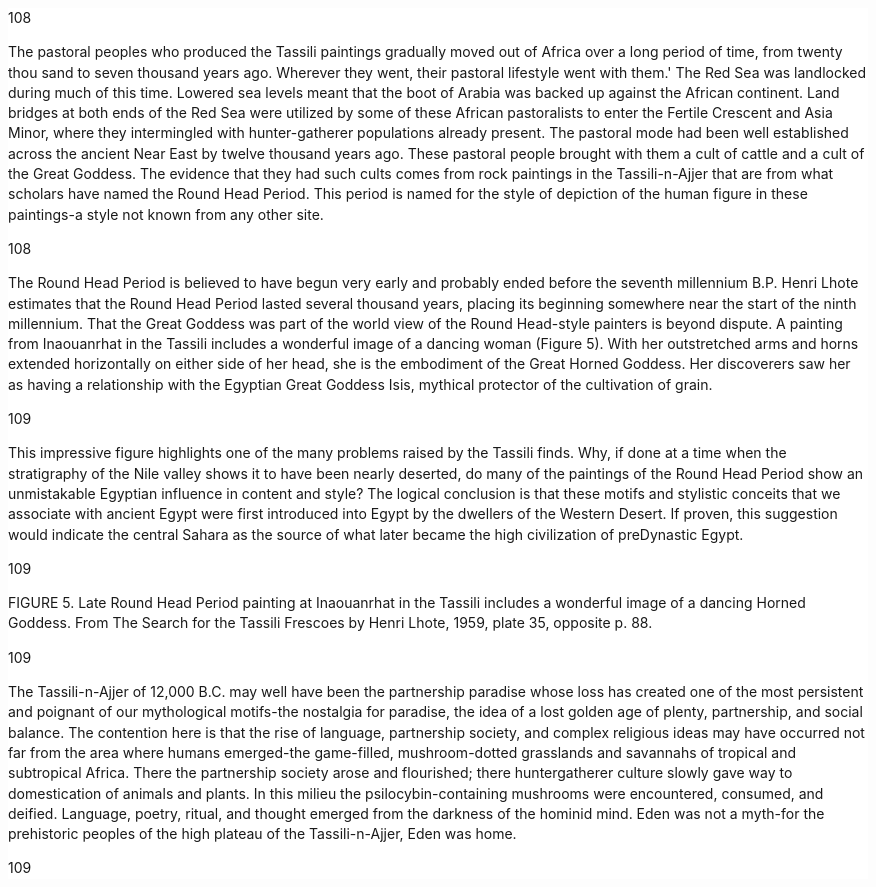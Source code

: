 108

The pastoral peoples who produced the Tassili paintings gradually moved out of Africa over a long period of time, from twenty thou sand to seven thousand years ago. Wherever they went, their pastoral lifestyle went with them.' The Red Sea was landlocked during much of this time. Lowered sea levels meant that the boot of Arabia was backed up against the African continent. Land bridges at both ends of the Red Sea were utilized by some of these African pastoralists to enter the Fertile Crescent and Asia Minor, where they intermingled with hunter-gatherer populations already present. The pastoral mode had been well established across the ancient Near East by twelve thousand years ago. These pastoral people brought with them a cult of cattle and a cult of the Great Goddess. The evidence that they had such cults comes from rock paintings in the Tassili-n-Ajjer that are from what scholars have named the Round Head Period. This period is named for the style of depiction of the human figure in these paintings-a style not known from any other site.

108

The Round Head Period is believed to have begun very early and probably ended before the seventh millennium B.P. Henri Lhote estimates that the Round Head Period lasted several thousand years, placing its beginning somewhere near the start of the ninth millennium. That the Great Goddess was part of the world view of the Round Head-style painters is beyond dispute. A painting from Inaouanrhat in the Tassili includes a wonderful image of a dancing woman (Figure 5). With her outstretched arms and horns extended horizontally on either side of her head, she is the embodiment of the Great Horned Goddess. Her discoverers saw her as having a relationship with the Egyptian Great Goddess Isis, mythical protector of the cultivation of grain.

109

This impressive figure highlights one of the many problems raised by the Tassili finds. Why, if done at a time when the stratigraphy of the Nile valley shows it to have been nearly deserted, do many of the paintings of the Round Head Period show an unmistakable Egyptian influence in content and style? The logical conclusion is that these motifs and stylistic conceits that we associate with ancient Egypt were first introduced into Egypt by the dwellers of the Western Desert. If proven, this suggestion would indicate the central Sahara as the source of what later became the high civilization of preDynastic Egypt.

109

FIGURE 5. Late Round Head Period painting at Inaouanrhat in the Tassili includes a wonderful image of a dancing Horned Goddess. From The Search for the Tassili Frescoes by Henri Lhote, 1959, plate 35, opposite p. 88.

109

The Tassili-n-Ajjer of 12,000 B.C. may well have been the partnership paradise whose loss has created one of the most persistent and poignant of our mythological motifs-the nostalgia for paradise, the idea of a lost golden age of plenty, partnership, and social balance. The contention here is that the rise of language, partnership society, and complex religious ideas may have occurred not far from the area where humans emerged-the game-filled, mushroom-dotted grasslands and savannahs of tropical and subtropical Africa. There the partnership society arose and flourished; there huntergatherer culture slowly gave way to domestication of animals and plants. In this milieu the psilocybin-containing mushrooms were encountered, consumed, and deified. Language, poetry, ritual, and thought emerged from the darkness of the hominid mind. Eden was not a myth-for the prehistoric peoples of the high plateau of the Tassili-n-Ajjer, Eden was home.

109

